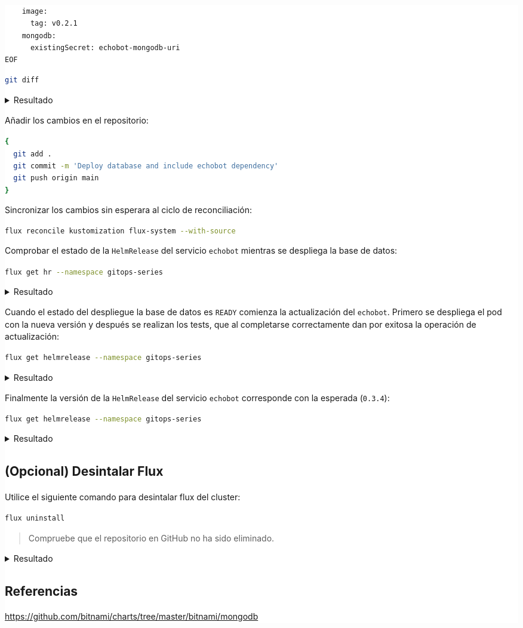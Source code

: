 ```bash
    image:
      tag: v0.2.1
    mongodb:
      existingSecret: echobot-mongodb-uri
EOF
```

```bash
git diff
```

<details><summary>Resultado</summary></details>

Añadir los cambios en el repositorio:

```bash
{
  git add .
  git commit -m 'Deploy database and include echobot dependency'
  git push origin main
}
```

Sincronizar los cambios sin esperara al ciclo de reconciliación:

```bash
flux reconcile kustomization flux-system --with-source
```

Comprobar el estado de la `HelmRelease` del servicio `echobot` mientras se despliega la base de datos:

```bash
flux get hr --namespace gitops-series
```
<details><summary>Resultado</summary></details>

Cuando el estado del despliegue la base de datos es `READY` comienza la actualización del `echobot`. Primero se despliega el pod con la nueva versión y después se realizan los tests, que al completarse correctamente dan por exitosa la operación de actualización:

```bash
flux get helmrelease --namespace gitops-series
```

<details><summary>Resultado</summary></details>

Finalmente la versión de la `HelmRelease` del servicio `echobot` corresponde con la esperada (`0.3.4`):

```bash
flux get helmrelease --namespace gitops-series
```

<details><summary>Resultado</summary></details>

## (Opcional) Desintalar Flux

Utilice el siguiente comando para desintalar flux del cluster:

```bash
flux uninstall
```

> Compruebe que el repositorio en GitHub no ha sido eliminado.

<details><summary>Resultado</summary></details>

## Referencias

https://github.com/bitnami/charts/tree/master/bitnami/mongodb

